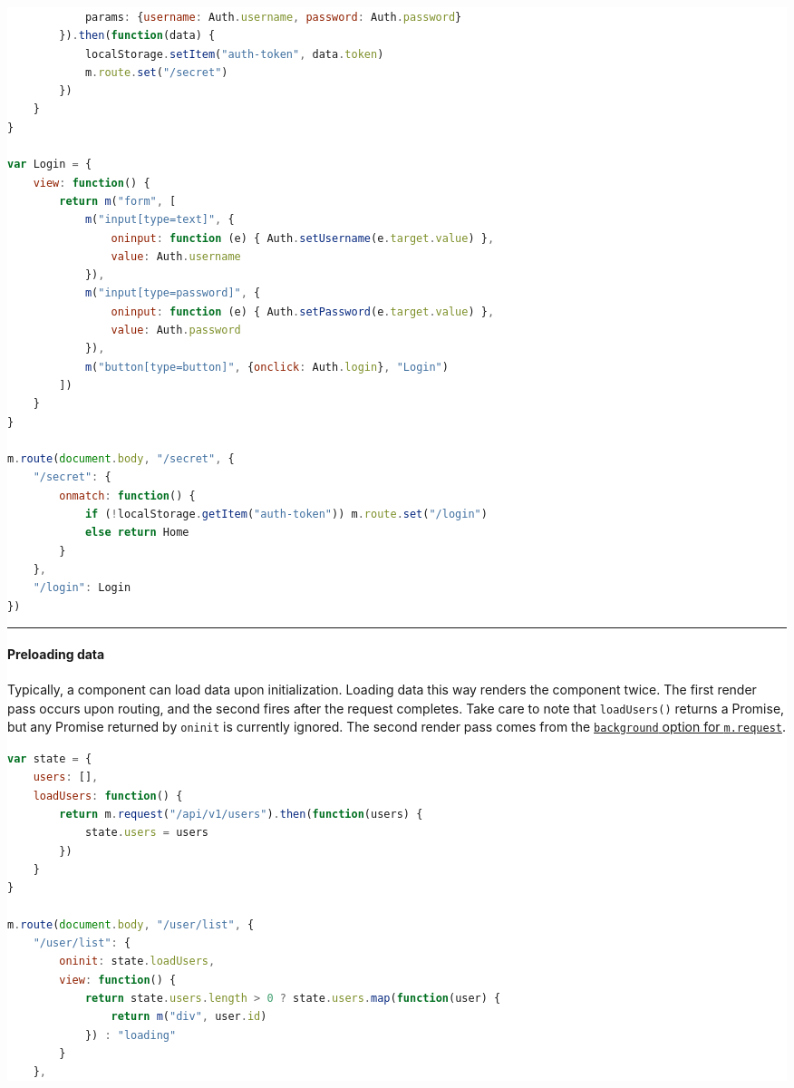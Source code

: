 ```javascript
			params: {username: Auth.username, password: Auth.password}
		}).then(function(data) {
			localStorage.setItem("auth-token", data.token)
			m.route.set("/secret")
		})
	}
}

var Login = {
	view: function() {
		return m("form", [
			m("input[type=text]", {
				oninput: function (e) { Auth.setUsername(e.target.value) },
				value: Auth.username
			}),
			m("input[type=password]", {
				oninput: function (e) { Auth.setPassword(e.target.value) },
				value: Auth.password
			}),
			m("button[type=button]", {onclick: Auth.login}, "Login")
		])
	}
}

m.route(document.body, "/secret", {
	"/secret": {
		onmatch: function() {
			if (!localStorage.getItem("auth-token")) m.route.set("/login")
			else return Home
		}
	},
	"/login": Login
})
```

---

#### Preloading data

Typically, a component can load data upon initialization. Loading data this way renders the component twice. The first render pass occurs upon routing, and the second fires after the request completes. Take care to note that `loadUsers()` returns a Promise, but any Promise returned by `oninit` is currently ignored. The second render pass comes from the [`background` option for `m.request`](request.md).

```javascript
var state = {
	users: [],
	loadUsers: function() {
		return m.request("/api/v1/users").then(function(users) {
			state.users = users
		})
	}
}

m.route(document.body, "/user/list", {
	"/user/list": {
		oninit: state.loadUsers,
		view: function() {
			return state.users.length > 0 ? state.users.map(function(user) {
				return m("div", user.id)
			}) : "loading"
		}
	},
```